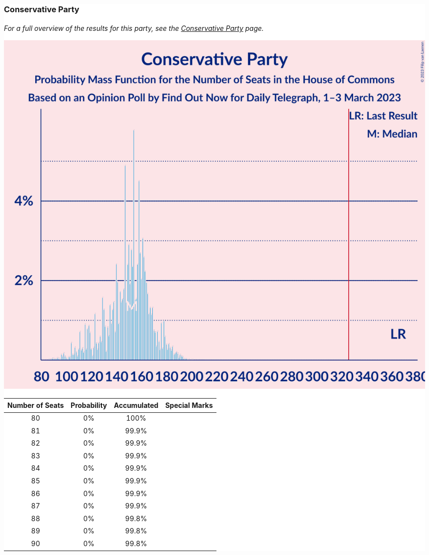 ### Conservative Party

*For a full overview of the results for this party, see the [Conservative Party](party-conservativeparty.html) page.*

![Graph with seats probability mass function not yet produced](2023-03-03-FindOutNow-seats-pmf-conservativeparty.png "Seats Probability Mass Function")

| Number of Seats | Probability | Accumulated | Special Marks |
|:---------------:|:-----------:|:-----------:|:-------------:|
| 80 | 0% | 100% |  |
| 81 | 0% | 99.9% |  |
| 82 | 0% | 99.9% |  |
| 83 | 0% | 99.9% |  |
| 84 | 0% | 99.9% |  |
| 85 | 0% | 99.9% |  |
| 86 | 0% | 99.9% |  |
| 87 | 0% | 99.9% |  |
| 88 | 0% | 99.8% |  |
| 89 | 0% | 99.8% |  |
| 90 | 0% | 99.8% |  |